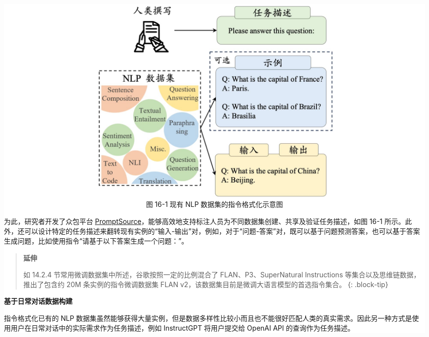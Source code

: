 <img src="/assets/img/finetune-llms/format_nlp_datasets.jpg" alt="instruction_formatting_nlp_datasets" style="display: block; margin: auto; width: 500px">

<center>图 16-1 现有 NLP 数据集的指令格式化示意图</center>

为此，研究者开发了众包平台 [PromptSource](https://github.com/bigscience-workshop/promptsource)，能够高效地支持标注人员为不同数据集创建、共享及验证任务描述，如图 16-1 所示。此外，还可以设计特定的任务描述来翻转现有实例的“输入-输出”对，例如，对于“问题-答案”对，既可以基于问题预测答案，也可以基于答案生成问题，比如使用指令“请基于以下答案生成一个问题：”。

> **延伸**
>
> 如 14.2.4 节常用微调数据集中所述，谷歌按照一定的比例混合了 FLAN、P3、SuperNatural Instructions 等集合以及思维链数据，推出了包含约 20M 条实例的指令微调数据集 FLAN v2，该数据集目前是微调大语言模型的首选指令集合。
{: .block-tip}

**基于日常对话数据构建**

指令格式化已有的 NLP 数据集虽然能够获得大量实例，但是数据多样性比较小而且也不能很好匹配人类的真实需求。因此另一种方式是使用用户在日常对话中的实际需求作为任务描述，例如 InstructGPT 将用户提交给 OpenAI API 的查询作为任务描述。
